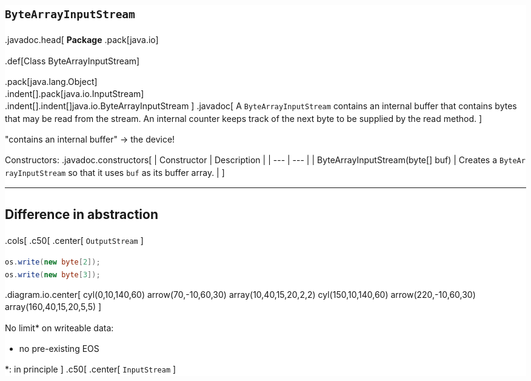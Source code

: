 ## `ByteArrayInputStream`

.javadoc.head[
**Package** .pack[java.io]

.def[Class ByteArrayInputStream]

.pack[java.lang.Object]  
.indent[].pack[java.io.InputStream]  
.indent[].indent[]java.io.ByteArrayInputStream
]
.javadoc[
A `ByteArrayInputStream` contains an internal buffer that contains bytes that may be read from the stream. An internal counter keeps track of the next byte to be supplied by the read method.
]

"contains an internal buffer" $\rightarrow$ the device!

Constructors:
.javadoc.constructors[
| Constructor | Description |
| --- | --- |
| ByteArrayInputStream​(byte[] buf) | Creates a `ByteArrayInputStream` so that it uses `buf` as its buffer array. |
]

---

## Difference in abstraction

.cols[
.c50[
.center[
`OutputStream`
]

```java
os.write(new byte[2]);
os.write(new byte[3]);
```
.diagram.io.center[
cyl(0,10,140,60)
arrow(70,-10,60,30)
array(10,40,15,20,2,2)
cyl(150,10,140,60)
arrow(220,-10,60,30)
array(160,40,15,20,5,5)
]

No limit* on writeable data:
- no pre-existing EOS

\*: in principle
]
.c50[
.center[
`InputStream`
]
